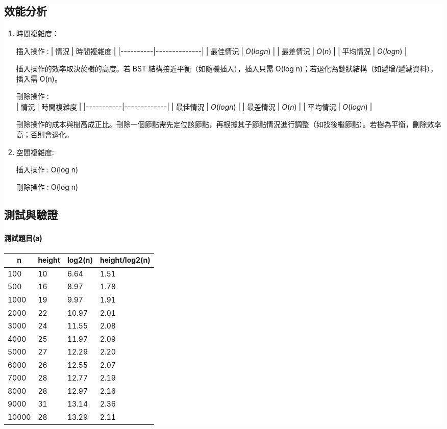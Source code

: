 ## 效能分析

1. 時間複雜度：
   
   插入操作 :
  	| 情況   | 時間複雜度 |
	|----------|--------------|
	| 最佳情況 | $O(log n)$         |
	| 最差情況   | $O(n)$       |
	| 平均情況         | $O(log n)$       |

  	插入操作的效率取決於樹的高度。若 BST 結構接近平衡（如隨機插入），插入只需 O(log n)；若退化為鏈狀結構（如遞增/遞減資料），插入需 O(n)。

  	 刪除操作 :   
   	| 情況     | 時間複雜度    |
	|-----------|-------------|
	| 最佳情況  | $O(log n)$   |
	| 最差情況  | $O(n)$       |
	| 平均情況  | $O(log n)$   |

  	刪除操作的成本與樹高成正比。刪除一個節點需先定位該節點，再根據其子節點情況進行調整（如找後繼節點）。若樹為平衡，刪除效率高；否則會退化。

3. 空間複雜度:

   插入操作 : O(log n)
   
   刪除操作 : O(log n)

## 測試與驗證

#### 測試題目(a)
|n       |height  |log2(n) |height/log2(n)|
|--------|--------|--------|--------------|
|100     |10      |6.64    |1.51          |
|500     |16      |8.97    |1.78          |
|1000    |19      |9.97    |1.91          |
|2000    |22      |10.97   |2.01          |
|3000    |24      |11.55   |2.08          |
|4000    |25      |11.97   |2.09          |
|5000    |27      |12.29   |2.20          |
|6000    |26      |12.55   |2.07          |
|7000    |28      |12.77   |2.19          |
|8000    |28      |12.97   |2.16          |
|9000    |31      |13.14   |2.36          |
|10000   |28      |13.29   |2.11          |
